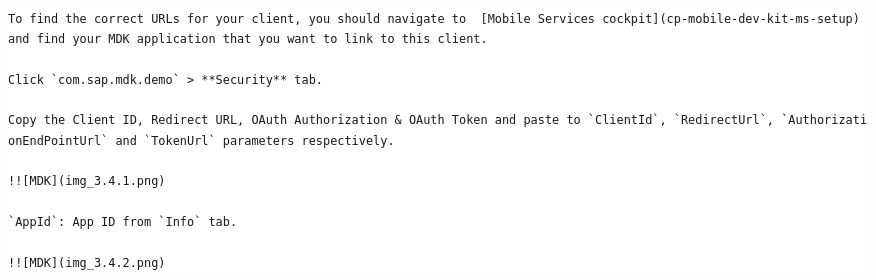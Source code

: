     To find the correct URLs for your client, you should navigate to  [Mobile Services cockpit](cp-mobile-dev-kit-ms-setup) and find your MDK application that you want to link to this client.

    Click `com.sap.mdk.demo` > **Security** tab.

    Copy the Client ID, Redirect URL, OAuth Authorization & OAuth Token and paste to `ClientId`, `RedirectUrl`, `AuthorizationEndPointUrl` and `TokenUrl` parameters respectively.

    !![MDK](img_3.4.1.png)

    `AppId`: App ID from `Info` tab.

    !![MDK](img_3.4.2.png)
